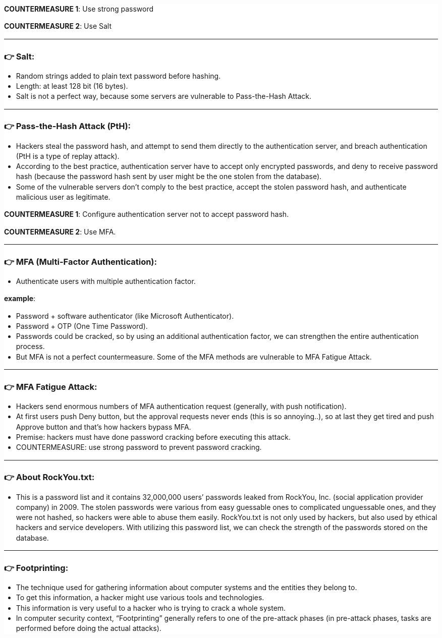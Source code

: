**COUNTERMEASURE 1**: Use strong password

**COUNTERMEASURE 2**: Use Salt
________
### 👉 Salt:
- Random strings added to plain text password before hashing.
- Length: at least 128 bit (16 bytes).
- Salt is not a perfect way, because some servers are vulnerable to Pass-the-Hash Attack.
________
### 👉 Pass-the-Hash Attack (PtH):
- Hackers steal the password hash, and attempt to send them directly to the authentication server, and breach authentication (PtH is a type of replay attack).
- According to the best practice, authentication server have to accept only encrypted passwords, and deny to receive password hash (because the password hash sent by user might be the one stolen from the database).
- Some of the vulnerable servers don’t comply to the best practice, accept the stolen password hash, and authenticate malicious user as legitimate.

**COUNTERMEASURE 1**: Configure authentication server not to accept password hash.

**COUNTERMEASURE 2**: Use MFA.
________
### 👉 MFA (Multi-Factor Authentication):
- Authenticate users with multiple authentication factor.

**example**:
* Password + software authenticator (like Microsoft Authenticator).
* Password + OTP (One Time Password).
* Passwords could be cracked, so by using an additional authentication factor, we can strengthen the entire authentication process.
* But MFA is not a perfect countermeasure. Some of the MFA methods are vulnerable to MFA Fatigue Attack.
________
### 👉 MFA Fatigue Attack:
- Hackers send enormous numbers of MFA authentication request (generally, with push notification).
- At first users push Deny button, but the approval requests never ends (this is so annoying..), so at last they get tired and push Approve button and that’s how hackers bypass MFA.
- Premise: hackers must have done password cracking before executing this attack.
- COUNTERMEASURE: use strong password to prevent password cracking.
________
### 👉 About RockYou.txt:
- This is a password list and it contains 32,000,000 users’ passwords leaked from RockYou, Inc. (social application provider company) in 2009. The stolen passwords were various from easy guessable ones to complicated unguessable ones, and they were not hashed, so hackers were able to abuse them easily. RockYou.txt is not only used by hackers, but also used by ethical hackers and service developers.  With utilizing this password list, we can check the strength of the passwords stored on the database.
________
### 👉 Footprinting:
- The technique used for gathering information about computer systems and the entities they belong to.
- To get this information, a hacker might use various tools and technologies.
- This information is very useful to a hacker who is trying to crack a whole system.
- In computer security context, “Footprinting” generally refers to one of the pre-attack phases (in pre-attack phases, tasks are performed before doing the actual attacks).
